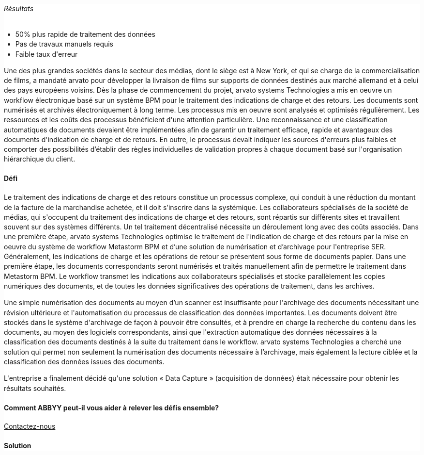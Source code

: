 ###### Résultats

* 50% plus rapide de traitement des données
* Pas de travaux manuels requis
* Faible taux d'erreur

Une des plus grandes sociétés dans le secteur des médias, dont le siège est à New York, et qui se charge de la commercialisation de films, a mandaté arvato pour développer la livraison de films sur supports de données destinés aux marché allemand et à celui des pays européens voisins. Dès la phase de commencement du projet, arvato systems Technologies a mis en oeuvre un workflow électronique basé sur un système BPM pour le traitement des indications de charge et des retours. Les documents sont numérisés et archivés électroniquement à long terme. Les processus mis en oeuvre sont analysés et optimisés régulièrement. Les ressources et les coûts des processus bénéficient d'une attention particulière. Une reconnaissance et une classification automatiques de documents devaient être implémentées afin de garantir un traitement efficace, rapide et avantageux des documents d'indication de charge et de retours. En outre, le processus devait indiquer les sources d'erreurs plus faibles et comporter des possibilités d’établir des règles individuelles de validation propres à chaque document basé sur l'organisation hiérarchique du client.

#### Défi

Le traitement des indications de charge et des retours constitue un processus complexe, qui conduit à une réduction du montant de la facture de la marchandise achetée, et il doit s’inscrire dans la systémique. Les collaborateurs spécialisés de la société de médias, qui s'occupent du traitement des indications de charge et des retours, sont répartis sur différents sites et travaillent souvent sur des systèmes différents. Un tel traitement décentralisé nécessite un déroulement long avec des coûts associés. Dans une première étape, arvato systems Technologies optimise le traitement de l'indication de charge et des retours par la mise en oeuvre du système de workflow Metastorm BPM et d’une solution de numérisation et d’archivage pour l'entreprise SER. Généralement, les indications de charge et les opérations de retour se présentent sous forme de documents papier. Dans une première étape, les documents correspondants seront numérisés et traités manuellement afin de permettre le traitement dans Metastorm BPM. Le workflow transmet les indications aux collaborateurs spécialisés et stocke parallèlement les copies numériques des documents, et de toutes les données significatives des opérations de traitement, dans les archives.

Une simple numérisation des documents au moyen d’un scanner est insuffisante pour l'archivage des documents nécessitant une révision ultérieure et l'automatisation du processus de classification des données importantes. Les documents doivent être stockés dans le système d'archivage de façon à pouvoir être consultés, et à prendre en charge la recherche du contenu dans les documents, au moyen des logiciels correspondants, ainsi que l'extraction automatique des données nécessaires à la classification des documents destinés à la suite du traitement dans le workflow. arvato systems Technologies a cherché une solution qui permet non seulement la numérisation des documents nécessaire à l’archivage, mais également la lecture ciblée et la classification des données issues des documents.

L'entreprise a finalement décidé qu'une solution « Data Capture » (acquisition de données) était nécessaire pour obtenir les résultats souhaités.

#### Comment ABBYY peut-il vous aider à relever les défis ensemble?

[Contactez-nous](https://tools.techidaily.com/abbyy/products/) 

#### Solution
